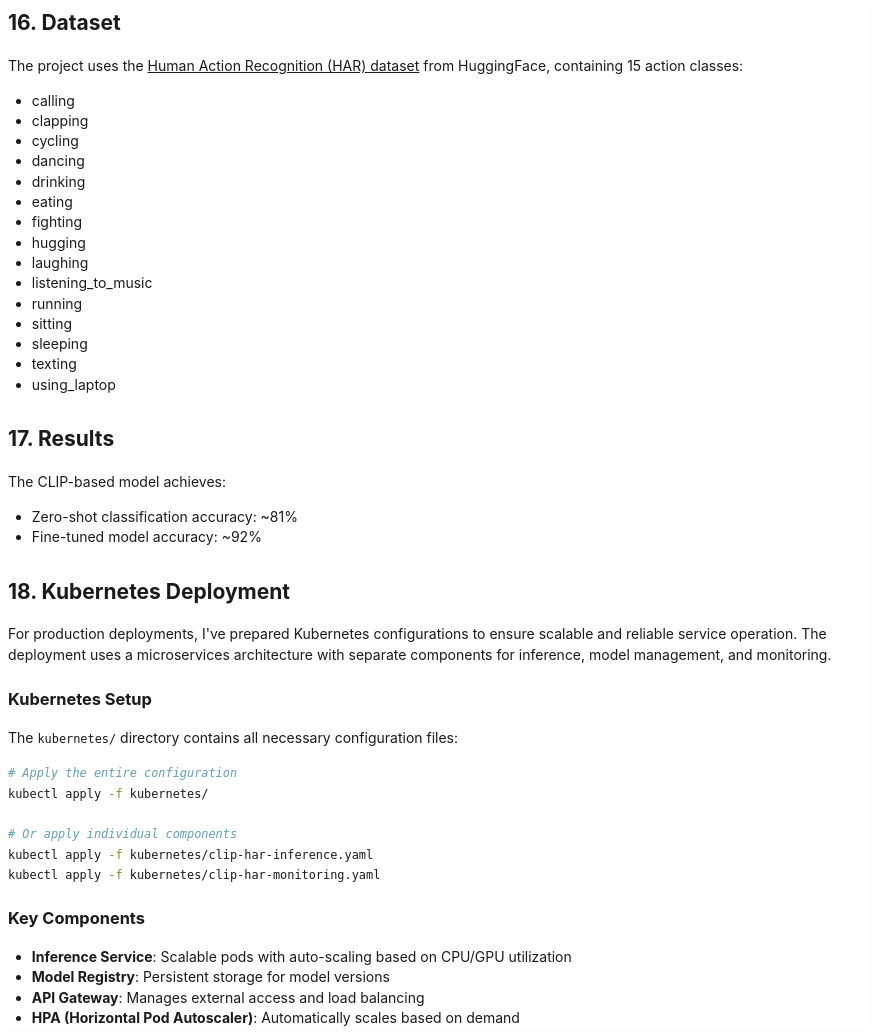 ## 16. Dataset

The project uses the [Human Action Recognition (HAR) dataset](https://huggingface.co/datasets/Bingsu/Human_Action_Recognition) from HuggingFace, containing 15 action classes:

- calling
- clapping
- cycling
- dancing
- drinking
- eating
- fighting
- hugging
- laughing
- listening_to_music
- running
- sitting
- sleeping
- texting
- using_laptop

## 17. Results

The CLIP-based model achieves:
- Zero-shot classification accuracy: ~81%
- Fine-tuned model accuracy: ~92%

## 18. Kubernetes Deployment

For production deployments, I've prepared Kubernetes configurations to ensure scalable and reliable service operation. The deployment uses a microservices architecture with separate components for inference, model management, and monitoring.

### Kubernetes Setup

The `kubernetes/` directory contains all necessary configuration files:

```bash
# Apply the entire configuration
kubectl apply -f kubernetes/

# Or apply individual components
kubectl apply -f kubernetes/clip-har-inference.yaml
kubectl apply -f kubernetes/clip-har-monitoring.yaml
```

### Key Components

- **Inference Service**: Scalable pods with auto-scaling based on CPU/GPU utilization
- **Model Registry**: Persistent storage for model versions
- **API Gateway**: Manages external access and load balancing
- **HPA (Horizontal Pod Autoscaler)**: Automatically scales based on demand
